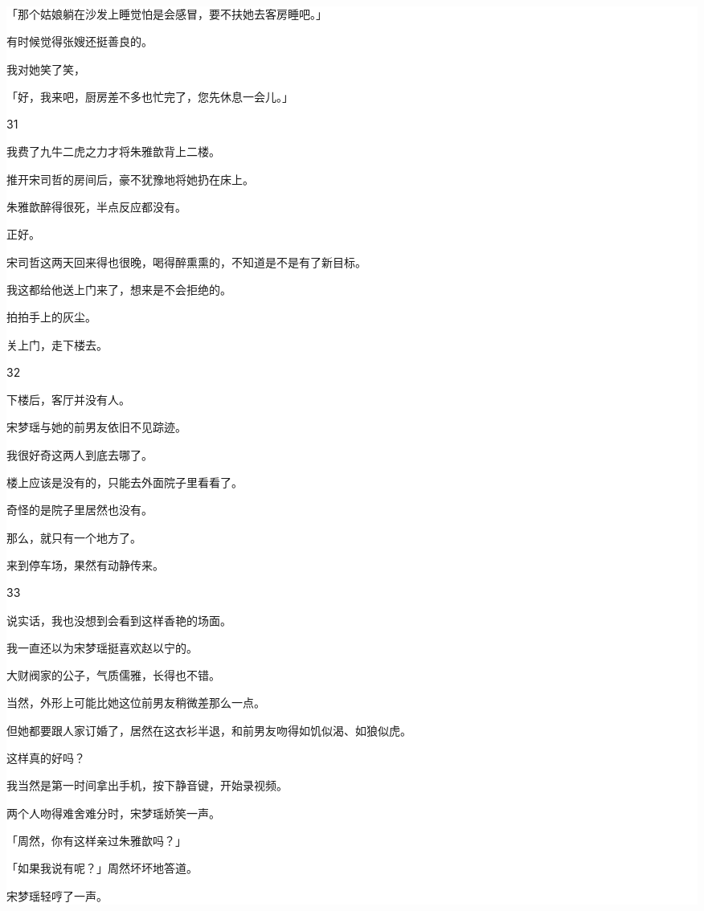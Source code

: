「那个姑娘躺在沙发上睡觉怕是会感冒，要不扶她去客房睡吧。」

有时候觉得张嫂还挺善良的。

我对她笑了笑，

「好，我来吧，厨房差不多也忙完了，您先休息一会儿。」

31

我费了九牛二虎之力才将朱雅歆背上二楼。

推开宋司哲的房间后，豪不犹豫地将她扔在床上。

朱雅歆醉得很死，半点反应都没有。

正好。

宋司哲这两天回来得也很晚，喝得醉熏熏的，不知道是不是有了新目标。

我这都给他送上门来了，想来是不会拒绝的。

拍拍手上的灰尘。

关上门，走下楼去。

32

下楼后，客厅并没有人。

宋梦瑶与她的前男友依旧不见踪迹。

我很好奇这两人到底去哪了。

楼上应该是没有的，只能去外面院子里看看了。

奇怪的是院子里居然也没有。

那么，就只有一个地方了。

来到停车场，果然有动静传来。

33

说实话，我也没想到会看到这样香艳的场面。

我一直还以为宋梦瑶挺喜欢赵以宁的。

大财阀家的公子，气质儒雅，长得也不错。

当然，外形上可能比她这位前男友稍微差那么一点。

但她都要跟人家订婚了，居然在这衣衫半退，和前男友吻得如饥似渴、如狼似虎。

这样真的好吗？

我当然是第一时间拿出手机，按下静音键，开始录视频。

两个人吻得难舍难分时，宋梦瑶娇笑一声。

「周然，你有这样亲过朱雅歆吗？」

「如果我说有呢？」周然坏坏地答道。

宋梦瑶轻哼了一声。
